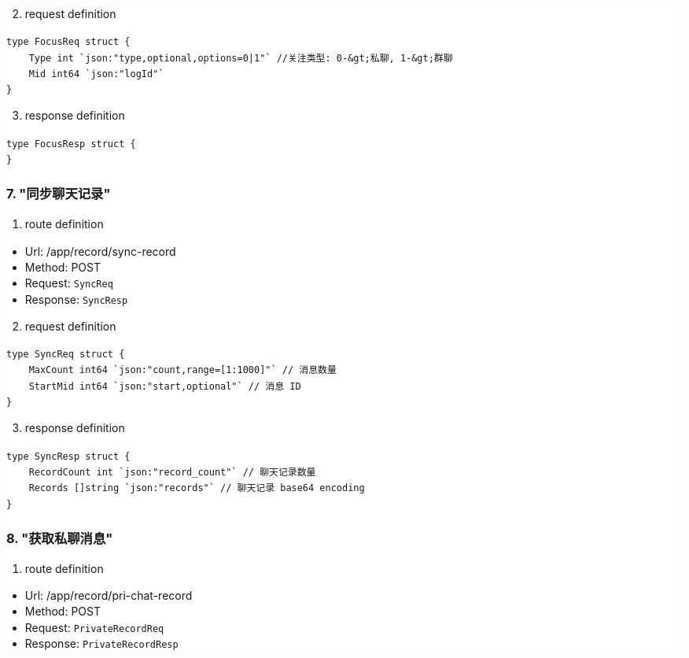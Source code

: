 2. request definition



```golang
type FocusReq struct {
	Type int `json:"type,optional,options=0|1"` //关注类型: 0-&gt;私聊, 1-&gt;群聊
	Mid int64 `json:"logId"`
}
```


3. response definition



```golang
type FocusResp struct {
}
```

### 7. "同步聊天记录"

1. route definition

- Url: /app/record/sync-record
- Method: POST
- Request: `SyncReq`
- Response: `SyncResp`

2. request definition



```golang
type SyncReq struct {
	MaxCount int64 `json:"count,range=[1:1000]"` // 消息数量
	StartMid int64 `json:"start,optional"` // 消息 ID
}
```


3. response definition



```golang
type SyncResp struct {
	RecordCount int `json:"record_count"` // 聊天记录数量
	Records []string `json:"records"` // 聊天记录 base64 encoding
}
```

### 8. "获取私聊消息"

1. route definition

- Url: /app/record/pri-chat-record
- Method: POST
- Request: `PrivateRecordReq`
- Response: `PrivateRecordResp`
